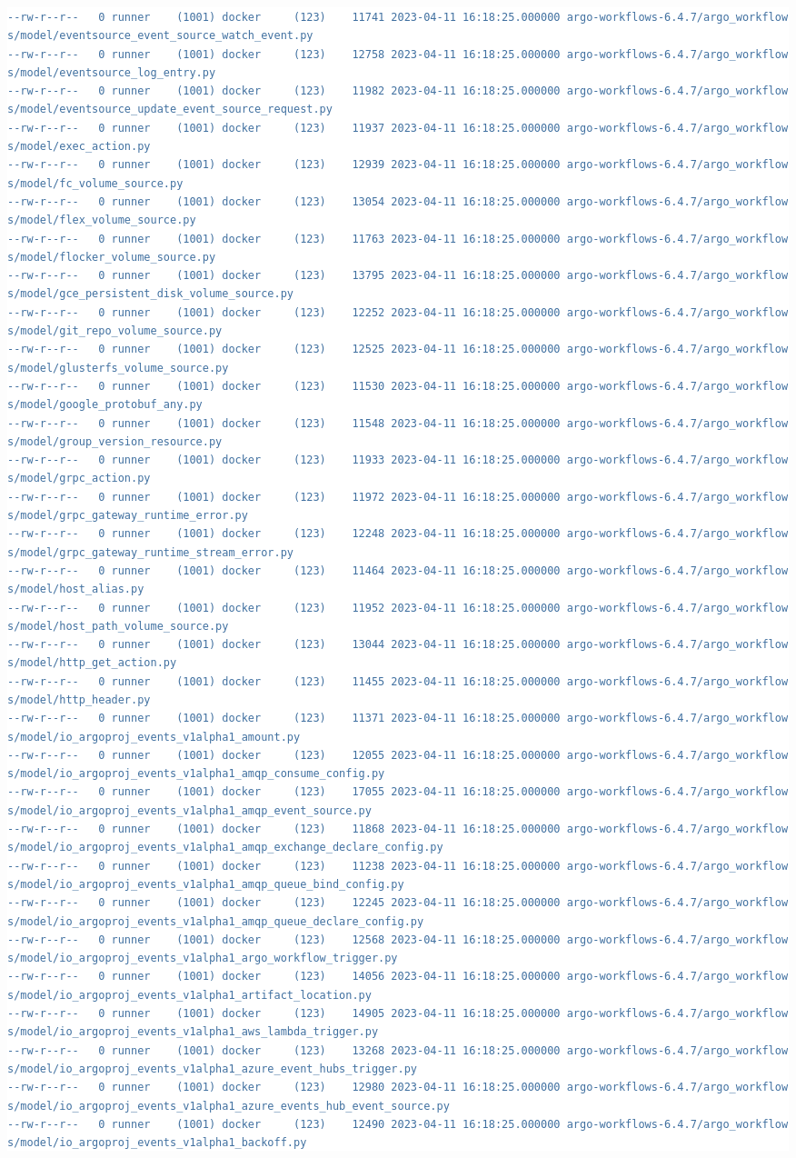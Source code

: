 ```diff
--rw-r--r--   0 runner    (1001) docker     (123)    11741 2023-04-11 16:18:25.000000 argo-workflows-6.4.7/argo_workflows/model/eventsource_event_source_watch_event.py
--rw-r--r--   0 runner    (1001) docker     (123)    12758 2023-04-11 16:18:25.000000 argo-workflows-6.4.7/argo_workflows/model/eventsource_log_entry.py
--rw-r--r--   0 runner    (1001) docker     (123)    11982 2023-04-11 16:18:25.000000 argo-workflows-6.4.7/argo_workflows/model/eventsource_update_event_source_request.py
--rw-r--r--   0 runner    (1001) docker     (123)    11937 2023-04-11 16:18:25.000000 argo-workflows-6.4.7/argo_workflows/model/exec_action.py
--rw-r--r--   0 runner    (1001) docker     (123)    12939 2023-04-11 16:18:25.000000 argo-workflows-6.4.7/argo_workflows/model/fc_volume_source.py
--rw-r--r--   0 runner    (1001) docker     (123)    13054 2023-04-11 16:18:25.000000 argo-workflows-6.4.7/argo_workflows/model/flex_volume_source.py
--rw-r--r--   0 runner    (1001) docker     (123)    11763 2023-04-11 16:18:25.000000 argo-workflows-6.4.7/argo_workflows/model/flocker_volume_source.py
--rw-r--r--   0 runner    (1001) docker     (123)    13795 2023-04-11 16:18:25.000000 argo-workflows-6.4.7/argo_workflows/model/gce_persistent_disk_volume_source.py
--rw-r--r--   0 runner    (1001) docker     (123)    12252 2023-04-11 16:18:25.000000 argo-workflows-6.4.7/argo_workflows/model/git_repo_volume_source.py
--rw-r--r--   0 runner    (1001) docker     (123)    12525 2023-04-11 16:18:25.000000 argo-workflows-6.4.7/argo_workflows/model/glusterfs_volume_source.py
--rw-r--r--   0 runner    (1001) docker     (123)    11530 2023-04-11 16:18:25.000000 argo-workflows-6.4.7/argo_workflows/model/google_protobuf_any.py
--rw-r--r--   0 runner    (1001) docker     (123)    11548 2023-04-11 16:18:25.000000 argo-workflows-6.4.7/argo_workflows/model/group_version_resource.py
--rw-r--r--   0 runner    (1001) docker     (123)    11933 2023-04-11 16:18:25.000000 argo-workflows-6.4.7/argo_workflows/model/grpc_action.py
--rw-r--r--   0 runner    (1001) docker     (123)    11972 2023-04-11 16:18:25.000000 argo-workflows-6.4.7/argo_workflows/model/grpc_gateway_runtime_error.py
--rw-r--r--   0 runner    (1001) docker     (123)    12248 2023-04-11 16:18:25.000000 argo-workflows-6.4.7/argo_workflows/model/grpc_gateway_runtime_stream_error.py
--rw-r--r--   0 runner    (1001) docker     (123)    11464 2023-04-11 16:18:25.000000 argo-workflows-6.4.7/argo_workflows/model/host_alias.py
--rw-r--r--   0 runner    (1001) docker     (123)    11952 2023-04-11 16:18:25.000000 argo-workflows-6.4.7/argo_workflows/model/host_path_volume_source.py
--rw-r--r--   0 runner    (1001) docker     (123)    13044 2023-04-11 16:18:25.000000 argo-workflows-6.4.7/argo_workflows/model/http_get_action.py
--rw-r--r--   0 runner    (1001) docker     (123)    11455 2023-04-11 16:18:25.000000 argo-workflows-6.4.7/argo_workflows/model/http_header.py
--rw-r--r--   0 runner    (1001) docker     (123)    11371 2023-04-11 16:18:25.000000 argo-workflows-6.4.7/argo_workflows/model/io_argoproj_events_v1alpha1_amount.py
--rw-r--r--   0 runner    (1001) docker     (123)    12055 2023-04-11 16:18:25.000000 argo-workflows-6.4.7/argo_workflows/model/io_argoproj_events_v1alpha1_amqp_consume_config.py
--rw-r--r--   0 runner    (1001) docker     (123)    17055 2023-04-11 16:18:25.000000 argo-workflows-6.4.7/argo_workflows/model/io_argoproj_events_v1alpha1_amqp_event_source.py
--rw-r--r--   0 runner    (1001) docker     (123)    11868 2023-04-11 16:18:25.000000 argo-workflows-6.4.7/argo_workflows/model/io_argoproj_events_v1alpha1_amqp_exchange_declare_config.py
--rw-r--r--   0 runner    (1001) docker     (123)    11238 2023-04-11 16:18:25.000000 argo-workflows-6.4.7/argo_workflows/model/io_argoproj_events_v1alpha1_amqp_queue_bind_config.py
--rw-r--r--   0 runner    (1001) docker     (123)    12245 2023-04-11 16:18:25.000000 argo-workflows-6.4.7/argo_workflows/model/io_argoproj_events_v1alpha1_amqp_queue_declare_config.py
--rw-r--r--   0 runner    (1001) docker     (123)    12568 2023-04-11 16:18:25.000000 argo-workflows-6.4.7/argo_workflows/model/io_argoproj_events_v1alpha1_argo_workflow_trigger.py
--rw-r--r--   0 runner    (1001) docker     (123)    14056 2023-04-11 16:18:25.000000 argo-workflows-6.4.7/argo_workflows/model/io_argoproj_events_v1alpha1_artifact_location.py
--rw-r--r--   0 runner    (1001) docker     (123)    14905 2023-04-11 16:18:25.000000 argo-workflows-6.4.7/argo_workflows/model/io_argoproj_events_v1alpha1_aws_lambda_trigger.py
--rw-r--r--   0 runner    (1001) docker     (123)    13268 2023-04-11 16:18:25.000000 argo-workflows-6.4.7/argo_workflows/model/io_argoproj_events_v1alpha1_azure_event_hubs_trigger.py
--rw-r--r--   0 runner    (1001) docker     (123)    12980 2023-04-11 16:18:25.000000 argo-workflows-6.4.7/argo_workflows/model/io_argoproj_events_v1alpha1_azure_events_hub_event_source.py
--rw-r--r--   0 runner    (1001) docker     (123)    12490 2023-04-11 16:18:25.000000 argo-workflows-6.4.7/argo_workflows/model/io_argoproj_events_v1alpha1_backoff.py
```